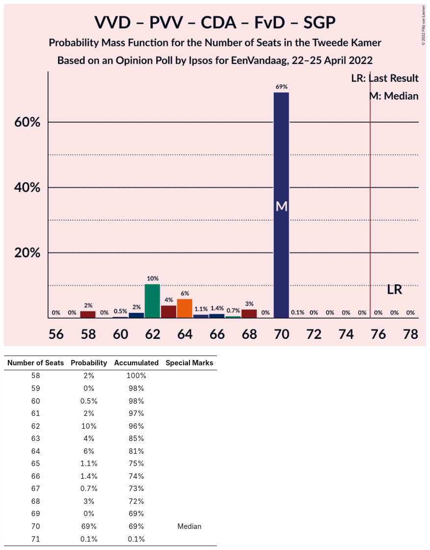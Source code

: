 ![Graph with seats probability mass function not yet produced](2022-04-25-Ipsos-coalitions-seats-pmf-vvd–pvv–cda–fvd–sgp.png "Seats Probability Mass Function")

| Number of Seats | Probability | Accumulated | Special Marks |
|:---------------:|:-----------:|:-----------:|:-------------:|
| 58 | 2% | 100% |  |
| 59 | 0% | 98% |  |
| 60 | 0.5% | 98% |  |
| 61 | 2% | 97% |  |
| 62 | 10% | 96% |  |
| 63 | 4% | 85% |  |
| 64 | 6% | 81% |  |
| 65 | 1.1% | 75% |  |
| 66 | 1.4% | 74% |  |
| 67 | 0.7% | 73% |  |
| 68 | 3% | 72% |  |
| 69 | 0% | 69% |  |
| 70 | 69% | 69% | Median |
| 71 | 0.1% | 0.1% |  |